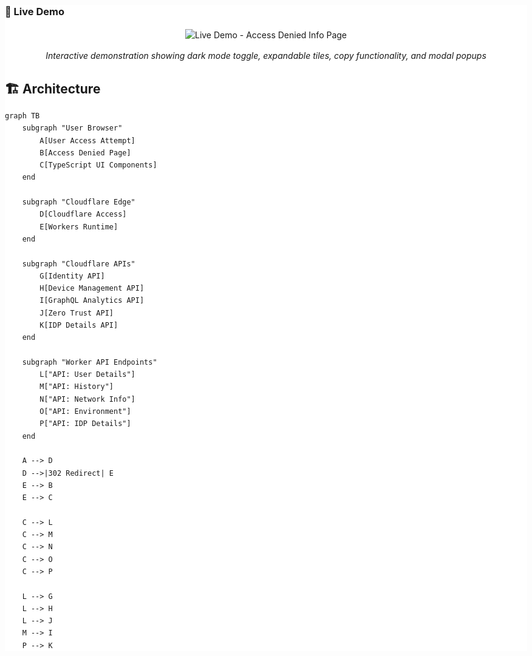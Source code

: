 ### 🎥 Live Demo

<div align="center">
  <img src="assets/demo_access_denied_info_page.gif" alt="Live Demo - Access Denied Info Page" width="800">
  <p><em>Interactive demonstration showing dark mode toggle, expandable tiles, copy functionality, and modal popups</em></p>
</div>


## 🏗️ Architecture

```mermaid
graph TB
    subgraph "User Browser"
        A[User Access Attempt]
        B[Access Denied Page]
        C[TypeScript UI Components]
    end

    subgraph "Cloudflare Edge"
        D[Cloudflare Access]
        E[Workers Runtime]
    end

    subgraph "Cloudflare APIs"
        G[Identity API]
        H[Device Management API]
        I[GraphQL Analytics API]
        J[Zero Trust API]
        K[IDP Details API]
    end

    subgraph "Worker API Endpoints"
        L["API: User Details"]
        M["API: History"]
        N["API: Network Info"]
        O["API: Environment"]
        P["API: IDP Details"]
    end

    A --> D
    D -->|302 Redirect| E
    E --> B
    E --> C

    C --> L
    C --> M
    C --> N
    C --> O
    C --> P

    L --> G
    L --> H
    L --> J
    M --> I
    P --> K
```
